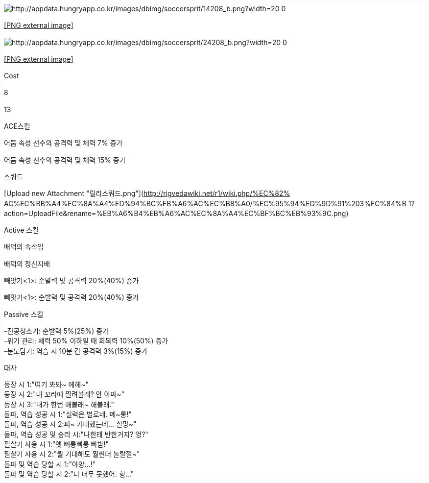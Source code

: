 ![http://appdata.hungryapp.co.kr/images/dbimg/soccersprit/14208_b.png?width=20
0](http://appdata.hungryapp.co.kr/images/dbimg/soccersprit/14208_b.png)

[[PNG external
image]](http://appdata.hungryapp.co.kr/images/dbimg/soccersprit/14208_b.png)

![http://appdata.hungryapp.co.kr/images/dbimg/soccersprit/24208_b.png?width=20
0](http://appdata.hungryapp.co.kr/images/dbimg/soccersprit/24208_b.png)

[[PNG external
image]](http://appdata.hungryapp.co.kr/images/dbimg/soccersprit/24208_b.png)

Cost

8

13

ACE스킬

어둠 속성 선수의 공격력 및 체력 7% 증가

어둠 속성 선수의 공격력 및 체력 15% 증가

스쿼드

[Upload new Attachment "릴리스쿼드.png"](http://rigvedawiki.net/r1/wiki.php/%EC%82%
AC%EC%BB%A4%EC%8A%A4%ED%94%BC%EB%A6%AC%EC%B8%A0/%EC%95%94%ED%9D%91%203%EC%84%B
1?action=UploadFile&rename=%EB%A6%B4%EB%A6%AC%EC%8A%A4%EC%BF%BC%EB%93%9C.png)

Active 스킬

배덕의 속삭임

배덕의 정신지배

빼앗기<1>: 순발력 및 공격력 20%(40%) 증가

빼앗기<1>: 순발력 및 공격력 20%(40%) 증가

Passive 스킬

-진공청소기: 순발력 5%(25%) 증가  
-위기 관리: 체력 50% 이하일 때 회복력 10%(50%) 증가  
-분노담기: 역습 시 10분 간 공격력 3%(15%) 증가 
  
대사  

등장 시 1:"여기 봐봐~ 에헤~"  
등장 시 2:"내 꼬리에 찔려볼래? 안 아파~"  
등장 시 3:"내가 한번 해볼래~ 해볼래."  
돌파, 역습 성공 시 1:"실력은 별로네. 메~롱!"  
돌파, 역습 성공 시 2:피~ 기대했는데... 실망~"  
돌파, 역습 성공 및 승리 시:"나한테 반한거지? 엉?"  
필살기 사용 시 1:"옛 삐롱삐롱 빠밤!"  
필살기 사용 시 2:"뭘 기대해도 훨씬더 놀랄껄~"  
돌파 및 역습 당할 시 1:"아양...!"  
돌파 및 역습 당할 시 2:"나 너무 못했어. 힝..."
